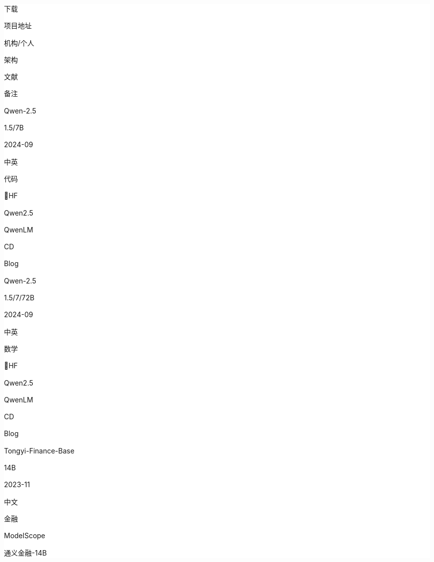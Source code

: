 下载

项目地址

机构/个人

架构

文献

备注

Qwen-2.5

1.5/7B

2024-09

中英

代码

🤗HF

Qwen2.5

QwenLM

CD

Blog

Qwen-2.5

1.5/7/72B

2024-09

中英

数学

🤗HF

Qwen2.5

QwenLM

CD

Blog

Tongyi-Finance-Base

14B

2023-11

中文

金融

ModelScope

通义金融-14B
